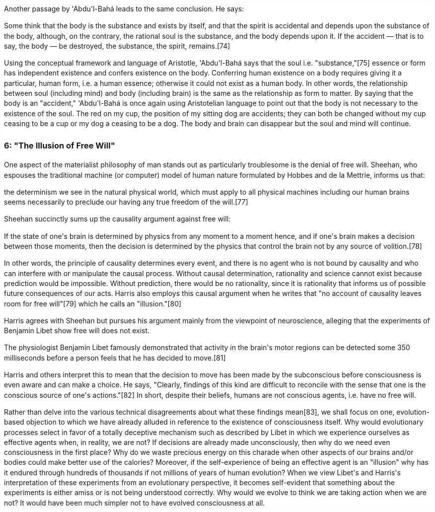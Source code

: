 Another passage by 'Abdu'l-Bahá leads to the same conclusion. He says:

Some think that the body is the substance and exists by itself, and that the spirit is accidental and depends upon the substance of the body, although, on the contrary, the rational soul is the substance, and the body depends upon it. If the accident — that is to say, the body — be destroyed, the substance, the spirit, remains.\[74\]

Using the conceptual framework and language of Aristotle, 'Abdu'l-Bahá says that the soul i.e. "substance,"\[75\] essence or form has independent existence and confers existence on the body. Conferring human existence on a body requires giving it a particular, human form, i.e. a human essence; otherwise it could not exist as a human body. In other words, the relationship between soul (including mind) and body (including brain) is the same as the relationship as form to matter. By saying that the body is an "accident," 'Abdu'l-Bahá is once again using Aristotelian language to point out that the body is not necessary to the existence of the soul. The red on my cup, the position of my sitting dog are accidents; they can both be changed without my cup ceasing to be a cup or my dog a ceasing to be a dog. The body and brain can disappear but the soul and mind will continue.

### 6: "The Illusion of Free Will"

One aspect of the materialist philosophy of man stands out as particularly troublesome is the denial of free will. Sheehan, who espouses the traditional machine (or computer) model of human nature formulated by Hobbes and de la Mettrie, informs us that:

the determinism we see in the natural physical world, which must apply to all physical machines including our human brains seems necessarily to preclude our having any true freedom of the will.\[77\]

Sheehan succinctly sums up the causality argument against free will:

If the state of one's brain is determined by physics from any moment to a moment hence, and if one's brain makes a decision between those moments, then the decision is determined by the physics that control the brain not by any source of volition.\[78\]

In other words, the principle of causality determines every event, and there is no agent who is not bound by causality and who can interfere with or manipulate the causal process. Without causal determination, rationality and science cannot exist because prediction would be impossible. Without prediction, there would be no rationality, since it is rationality that informs us of possible future consequences of our acts. Harris also employs this causal argument when he writes that "no account of causality leaves room for free will"\[79\] which he calls an "illusion."\[80\]

Harris agrees with Sheehan but pursues his argument mainly from the viewpoint of neuroscience, alleging that the experiments of Benjamin Libet show free will does not exist.

The physiologist Benjamin Libet famously demonstrated that activity in the brain's motor regions can be detected some 350 milliseconds before a person feels that he has decided to move.\[81\]

Harris and others interpret this to mean that the decision to move has been made by the subconscious before consciousness is even aware and can make a choice. He says, "Clearly, findings of this kind are difficult to reconcile with the sense that one is the conscious source of one's actions."\[82\] In short, despite their beliefs, humans are not conscious agents, i.e. have no free will.

Rather than delve into the various technical disagreements about what these findings mean\[83\], we shall focus on one, evolution-based objection to which we have already alluded in reference to the existence of consciousness itself. Why would evolutionary processes select in favor of a totally deceptive mechanism such as described by Libet in which we experience ourselves as effective agents when, in reality, we are not? If decisions are already made unconsciously, then why do we need even consciousness in the first place? Why do we waste precious energy on this charade when other aspects of our brains and/or bodies could make better use of the calories? Moreover, if the self-experience of being an effective agent is an "illusion" why has it endured through hundreds of thousands if not millions of years of human evolution? When we view Libet's and Harris's interpretation of these experiments from an evolutionary perspective, it becomes self-evident that something about the experiments is either amiss or is not being understood correctly. Why would we evolve to think we are taking action when we are not? It would have been much simpler not to have evolved consciousness at all.
